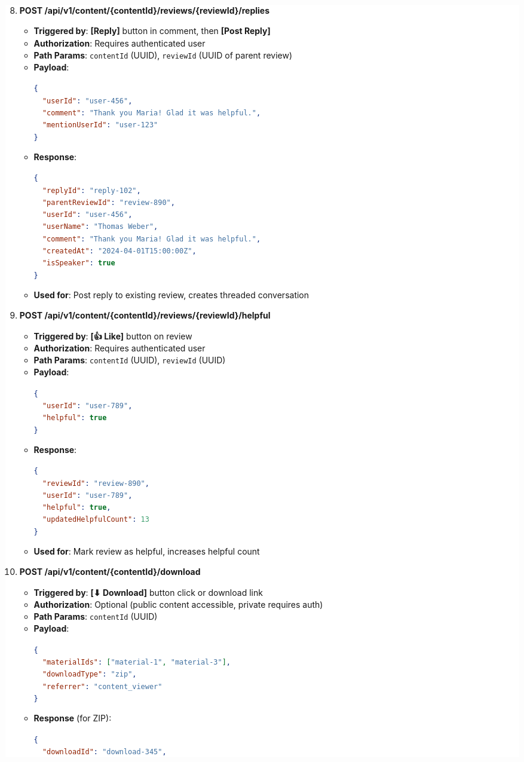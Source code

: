 8. **POST /api/v1/content/{contentId}/reviews/{reviewId}/replies**
   - **Triggered by**: **[Reply]** button in comment, then **[Post Reply]**
   - **Authorization**: Requires authenticated user
   - **Path Params**: `contentId` (UUID), `reviewId` (UUID of parent review)
   - **Payload**:
     ```json
     {
       "userId": "user-456",
       "comment": "Thank you Maria! Glad it was helpful.",
       "mentionUserId": "user-123"
     }
     ```
   - **Response**:
     ```json
     {
       "replyId": "reply-102",
       "parentReviewId": "review-890",
       "userId": "user-456",
       "userName": "Thomas Weber",
       "comment": "Thank you Maria! Glad it was helpful.",
       "createdAt": "2024-04-01T15:00:00Z",
       "isSpeaker": true
     }
     ```
   - **Used for**: Post reply to existing review, creates threaded conversation

9. **POST /api/v1/content/{contentId}/reviews/{reviewId}/helpful**
   - **Triggered by**: **[👍 Like]** button on review
   - **Authorization**: Requires authenticated user
   - **Path Params**: `contentId` (UUID), `reviewId` (UUID)
   - **Payload**:
     ```json
     {
       "userId": "user-789",
       "helpful": true
     }
     ```
   - **Response**:
     ```json
     {
       "reviewId": "review-890",
       "userId": "user-789",
       "helpful": true,
       "updatedHelpfulCount": 13
     }
     ```
   - **Used for**: Mark review as helpful, increases helpful count

10. **POST /api/v1/content/{contentId}/download**
    - **Triggered by**: **[⬇ Download]** button click or download link
    - **Authorization**: Optional (public content accessible, private requires auth)
    - **Path Params**: `contentId` (UUID)
    - **Payload**:
      ```json
      {
        "materialIds": ["material-1", "material-3"],
        "downloadType": "zip",
        "referrer": "content_viewer"
      }
      ```
    - **Response** (for ZIP):
      ```json
      {
        "downloadId": "download-345",